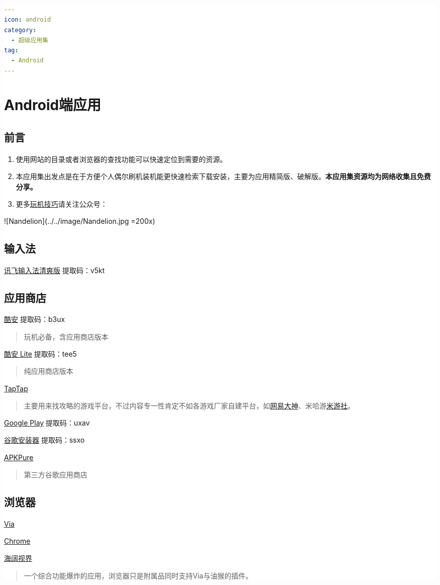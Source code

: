 ```yaml
---
icon: android
category:
  - 超级应用集
tag:
  - Android
---
```


# Android端应用

## 前言

1. 使用网站的目录或者浏览器的查找功能可以快速定位到需要的资源。

2. 本应用集出发点是在于方便个人偶尔刷机装机能更快速检索下载安装，主要为应用精简版、破解版。**本应用集资源均为网络收集且免费分享。**

3. 更多[玩机技巧](https://mp.weixin.qq.com/mp/appmsgalbum?__biz=Mzg5MDg3NzYwNg==&action=getalbum&album_id=2686321010140561411#wechat_redirect)请关注公众号：

  ![Nandelion](../../image/Nandelion.jpg =200x)

## 输入法

[讯飞输入法清爽版](https://pan.baidu.com/s/17-RD6CR-eXJREq0a4tnM7w?pwd=v5kt) 提取码：v5kt

## 应用商店

[酷安](https://pan.baidu.com/s/107ia1-musIGMHF67a9K8EA?pwd=b3ux) 提取码：b3ux
> 玩机必备，含应用商店版本

[酷安 Lite](https://pan.baidu.com/s/14yiNz461434JvAr6wZsSJA?pwd=tee5) 提取码：tee5
> 纯应用商店版本

[TapTap](https://www.taptap.cn/mobile)
> 主要用来找攻略的游戏平台，不过内容专一性肯定不如各游戏厂家自建平台，如[网易大神](https://ds.163.com/download/)、米哈游[米游社](https://www.miyoushe.com/)。

[Google Play](https://pan.baidu.com/s/1eAAFOHsYkWQX_6Y7Sopo3g?pwd=uxav) 提取码：uxav

[谷歌安装器](https://pan.baidu.com/s/1_EXASKzFec4MBv_Kf2bx5Q?pwd=ssxo) 提取码：ssxo

[APKPure](https://apkpure.com/)
> 第三方谷歌应用商店

## 浏览器

[Via](https://www.coolapk.com/apk/mark.via)

[Chrome](https://www.google.cn/chrome/index.html)

[海阔视界](https://haikuo.lanzoui.com/u/GoldRiver)
> 一个综合功能爆炸的应用，浏览器只是附属品同时支持Via与油猴的插件。
